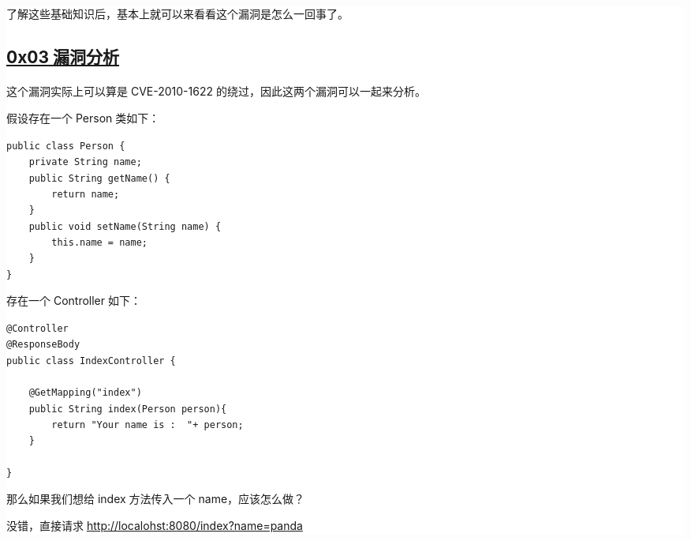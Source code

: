 了解这些基础知识后，基本上就可以来看看这个漏洞是怎么一回事了。

## [0x03 漏洞分析](#toc_0x03)

这个漏洞实际上可以算是 CVE-2010-1622 的绕过，因此这两个漏洞可以一起来分析。

假设存在一个 Person 类如下：

```plain
public class Person {
    private String name;
    public String getName() {
        return name;
    }
    public void setName(String name) {
        this.name = name;
    }
}
```

存在一个 Controller 如下：

```plain
@Controller
@ResponseBody
public class IndexController {

    @GetMapping("index")
    public String index(Person person){
        return "Your name is :  "+ person;
    }

}
```

那么如果我们想给 index 方法传入一个 name，应该怎么做？

没错，直接请求 [http://localohst:8080/index?name=panda](http://localohst:8080/index?name=panda)
